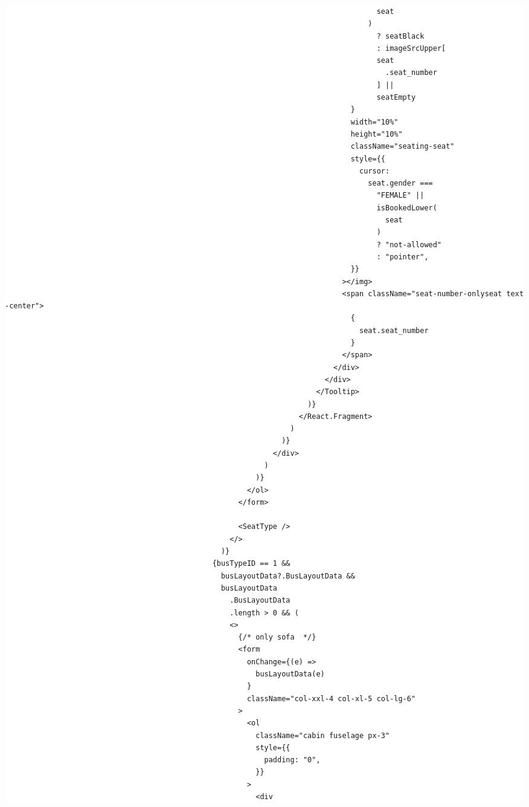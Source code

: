                                                                                           seat
                                                                                        )
                                                                                          ? seatBlack
                                                                                          : imageSrcUpper[
                                                                                          seat
                                                                                            .seat_number
                                                                                          ] ||
                                                                                          seatEmpty
                                                                                    }
                                                                                    width="10%"
                                                                                    height="10%"
                                                                                    className="seating-seat"
                                                                                    style={{
                                                                                      cursor:
                                                                                        seat.gender ===
                                                                                          "FEMALE" ||
                                                                                          isBookedLower(
                                                                                            seat
                                                                                          )
                                                                                          ? "not-allowed"
                                                                                          : "pointer",
                                                                                    }}
                                                                                  ></img>
                                                                                  <span className="seat-number-onlyseat text-center">
                                                                                    {
                                                                                      seat.seat_number
                                                                                    }
                                                                                  </span>
                                                                                </div>
                                                                              </div>
                                                                            </Tooltip>
                                                                          )}
                                                                        </React.Fragment>
                                                                      )
                                                                    )}
                                                                  </div>
                                                                )
                                                              )}
                                                            </ol>
                                                          </form>

                                                          <SeatType />
                                                        </>
                                                      )}
                                                    {busTypeID == 1 &&
                                                      busLayoutData?.BusLayoutData &&
                                                      busLayoutData
                                                        .BusLayoutData
                                                        .length > 0 && (
                                                        <>
                                                          {/* only sofa  */}
                                                          <form
                                                            onChange={(e) =>
                                                              busLayoutData(e)
                                                            }
                                                            className="col-xxl-4 col-xl-5 col-lg-6"
                                                          >
                                                            <ol
                                                              className="cabin fuselage px-3"
                                                              style={{
                                                                padding: "0",
                                                              }}
                                                            >
                                                              <div